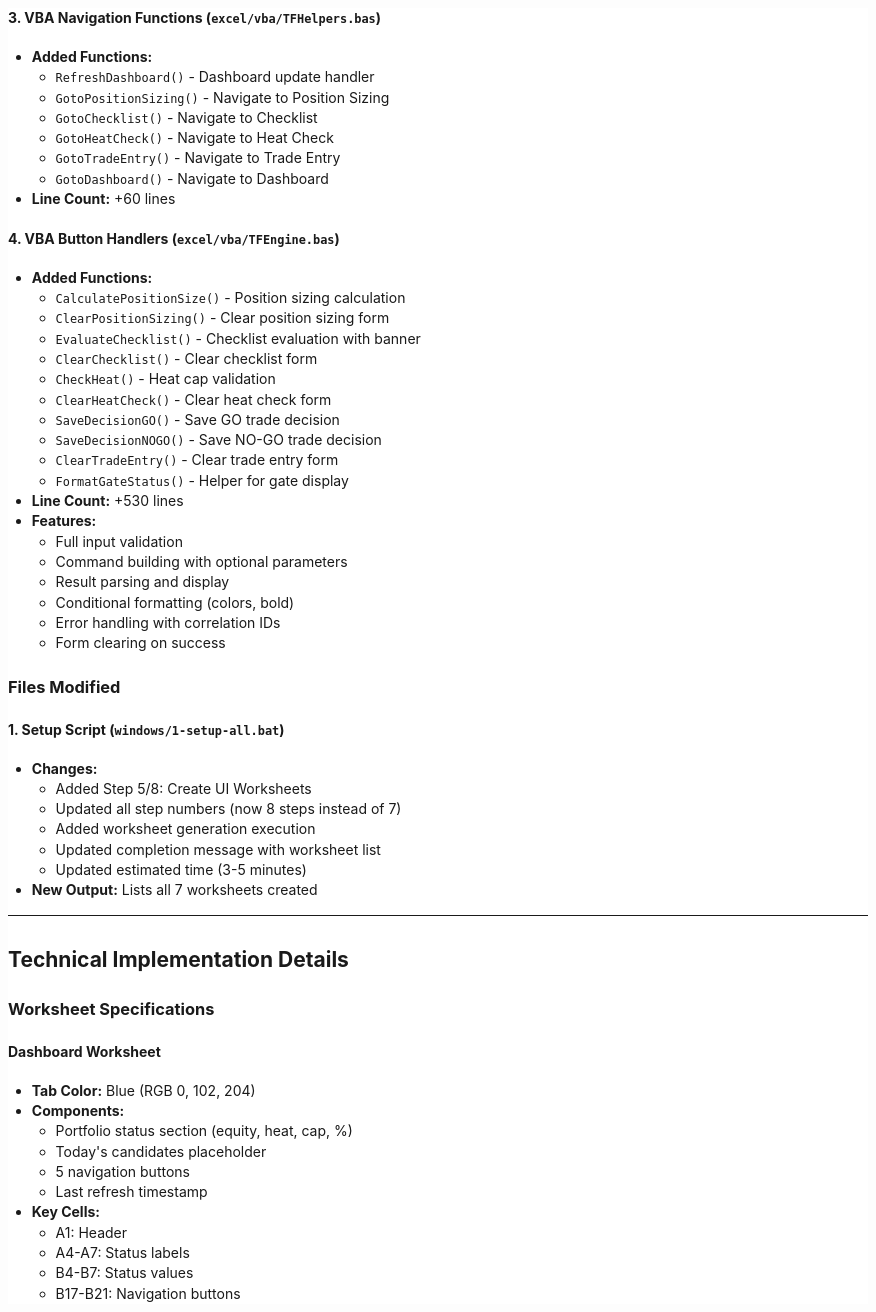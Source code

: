 #### 3. VBA Navigation Functions (`excel/vba/TFHelpers.bas`)
- **Added Functions:**
  - `RefreshDashboard()` - Dashboard update handler
  - `GotoPositionSizing()` - Navigate to Position Sizing
  - `GotoChecklist()` - Navigate to Checklist
  - `GotoHeatCheck()` - Navigate to Heat Check
  - `GotoTradeEntry()` - Navigate to Trade Entry
  - `GotoDashboard()` - Navigate to Dashboard
- **Line Count:** +60 lines

#### 4. VBA Button Handlers (`excel/vba/TFEngine.bas`)
- **Added Functions:**
  - `CalculatePositionSize()` - Position sizing calculation
  - `ClearPositionSizing()` - Clear position sizing form
  - `EvaluateChecklist()` - Checklist evaluation with banner
  - `ClearChecklist()` - Clear checklist form
  - `CheckHeat()` - Heat cap validation
  - `ClearHeatCheck()` - Clear heat check form
  - `SaveDecisionGO()` - Save GO trade decision
  - `SaveDecisionNOGO()` - Save NO-GO trade decision
  - `ClearTradeEntry()` - Clear trade entry form
  - `FormatGateStatus()` - Helper for gate display
- **Line Count:** +530 lines
- **Features:**
  - Full input validation
  - Command building with optional parameters
  - Result parsing and display
  - Conditional formatting (colors, bold)
  - Error handling with correlation IDs
  - Form clearing on success

### Files Modified

#### 1. Setup Script (`windows/1-setup-all.bat`)
- **Changes:**
  - Added Step 5/8: Create UI Worksheets
  - Updated all step numbers (now 8 steps instead of 7)
  - Added worksheet generation execution
  - Updated completion message with worksheet list
  - Updated estimated time (3-5 minutes)
- **New Output:** Lists all 7 worksheets created

---

## Technical Implementation Details

### Worksheet Specifications

#### Dashboard Worksheet
- **Tab Color:** Blue (RGB 0, 102, 204)
- **Components:**
  - Portfolio status section (equity, heat, cap, %)
  - Today's candidates placeholder
  - 5 navigation buttons
  - Last refresh timestamp
- **Key Cells:**
  - A1: Header
  - A4-A7: Status labels
  - B4-B7: Status values
  - B17-B21: Navigation buttons

